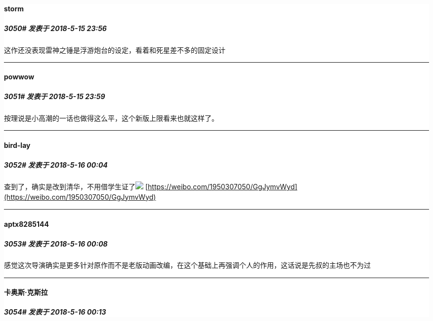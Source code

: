 ####  storm  
##### 3050#       发表于 2018-5-15 23:56




这作还没表现雷神之锤是浮游炮台的设定，看着和死星差不多的固定设计







-----

####  powwow  
##### 3051#       发表于 2018-5-15 23:59




按理说是小高潮的一话也做得这么平，这个新版上限看来也就这样了。







-----

####  bird-lay  
##### 3052#       发表于 2018-5-16 00:04




查到了，确实是改到清华，不用借学生证了<img src="https://static.saraba1st.com/image/smiley/face2017/062.gif" referrerpolicy="no-referrer">
[https://weibo.com/1950307050/GgJymvWyd](https://weibo.com/1950307050/GgJymvWyd)







-----

####  aptx8285144  
##### 3053#       发表于 2018-5-16 00:08




感觉这次导演确实是更多针对原作而不是老版动画改编，在这个基础上再强调个人的作用，这话说是先叔的主场也不为过







-----

####  卡奥斯·克斯拉  
##### 3054#       发表于 2018-5-16 00:13
